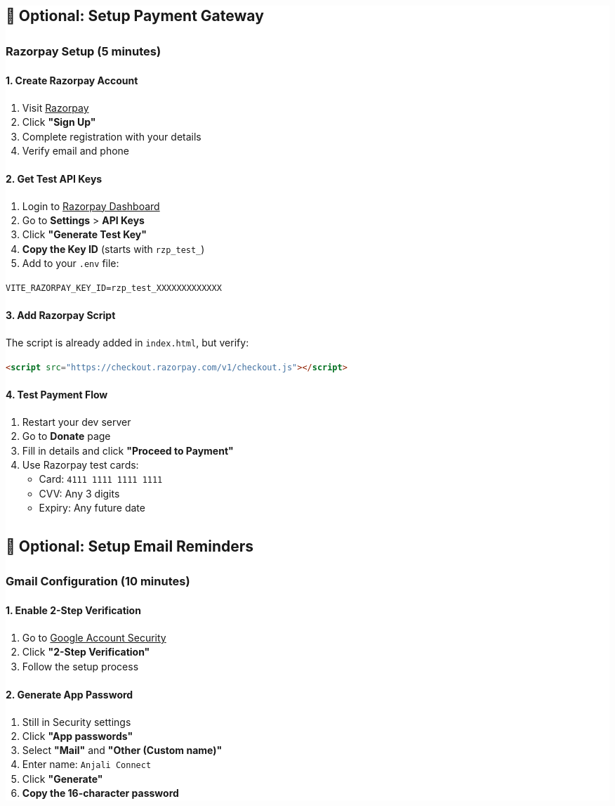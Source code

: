 ## 🔧 Optional: Setup Payment Gateway

### Razorpay Setup (5 minutes)

#### 1. Create Razorpay Account

1. Visit [Razorpay](https://razorpay.com/)
2. Click **"Sign Up"**
3. Complete registration with your details
4. Verify email and phone

#### 2. Get Test API Keys

1. Login to [Razorpay Dashboard](https://dashboard.razorpay.com/)
2. Go to **Settings** > **API Keys**
3. Click **"Generate Test Key"**
4. **Copy the Key ID** (starts with `rzp_test_`)
5. Add to your `.env` file:

```env
VITE_RAZORPAY_KEY_ID=rzp_test_XXXXXXXXXXXXX
```

#### 3. Add Razorpay Script

The script is already added in `index.html`, but verify:

```html
<script src="https://checkout.razorpay.com/v1/checkout.js"></script>
```

#### 4. Test Payment Flow

1. Restart your dev server
2. Go to **Donate** page
3. Fill in details and click **"Proceed to Payment"**
4. Use Razorpay test cards:
   - Card: `4111 1111 1111 1111`
   - CVV: Any 3 digits
   - Expiry: Any future date

## 📧 Optional: Setup Email Reminders

### Gmail Configuration (10 minutes)

#### 1. Enable 2-Step Verification

1. Go to [Google Account Security](https://myaccount.google.com/security)
2. Click **"2-Step Verification"**
3. Follow the setup process

#### 2. Generate App Password

1. Still in Security settings
2. Click **"App passwords"**
3. Select **"Mail"** and **"Other (Custom name)"**
4. Enter name: `Anjali Connect`
5. Click **"Generate"**
6. **Copy the 16-character password**
